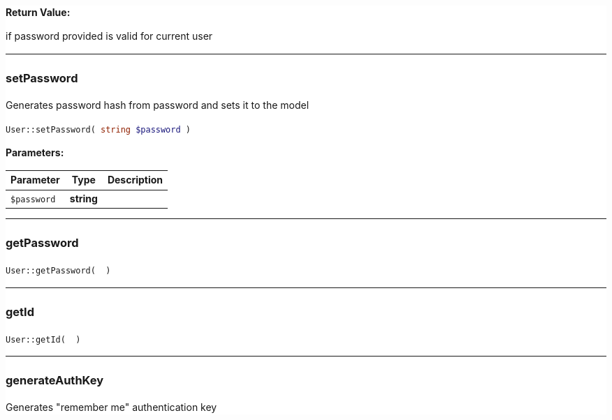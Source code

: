 
**Return Value:**

if password provided is valid for current user



---

### setPassword

Generates password hash from password and sets it to the model

```php
User::setPassword( string $password )
```




**Parameters:**

| Parameter | Type | Description |
|-----------|------|-------------|
| `$password` | **string** |  |




---

### getPassword



```php
User::getPassword(  )
```







---

### getId



```php
User::getId(  )
```







---

### generateAuthKey

Generates "remember me" authentication key
